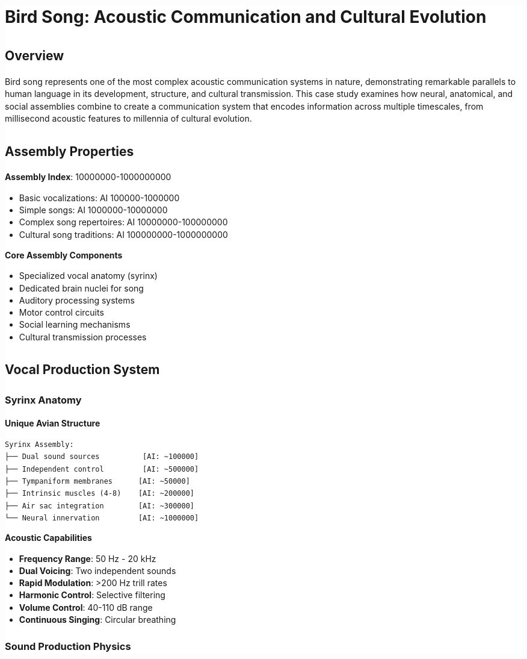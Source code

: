 # Bird Song: Acoustic Communication and Cultural Evolution

## Overview

Bird song represents one of the most complex acoustic communication systems in nature, demonstrating remarkable parallels to human language in its development, structure, and cultural transmission. This case study examines how neural, anatomical, and social assemblies combine to create a communication system that encodes information across multiple timescales, from millisecond acoustic features to millennia of cultural evolution.

## Assembly Properties

**Assembly Index**: 10000000-1000000000
- Basic vocalizations: AI 100000-1000000
- Simple songs: AI 1000000-10000000
- Complex song repertoires: AI 10000000-100000000
- Cultural song traditions: AI 100000000-1000000000

**Core Assembly Components**
- Specialized vocal anatomy (syrinx)
- Dedicated brain nuclei for song
- Auditory processing systems
- Motor control circuits
- Social learning mechanisms
- Cultural transmission processes

## Vocal Production System

### Syrinx Anatomy

**Unique Avian Structure**
```
Syrinx Assembly:
├── Dual sound sources          [AI: ~100000]
├── Independent control         [AI: ~500000]
├── Tympaniform membranes      [AI: ~50000]
├── Intrinsic muscles (4-8)    [AI: ~200000]
├── Air sac integration        [AI: ~300000]
└── Neural innervation         [AI: ~1000000]
```

**Acoustic Capabilities**
- **Frequency Range**: 50 Hz - 20 kHz
- **Dual Voicing**: Two independent sounds
- **Rapid Modulation**: >200 Hz trill rates
- **Harmonic Control**: Selective filtering
- **Volume Control**: 40-110 dB range
- **Continuous Singing**: Circular breathing

### Sound Production Physics
